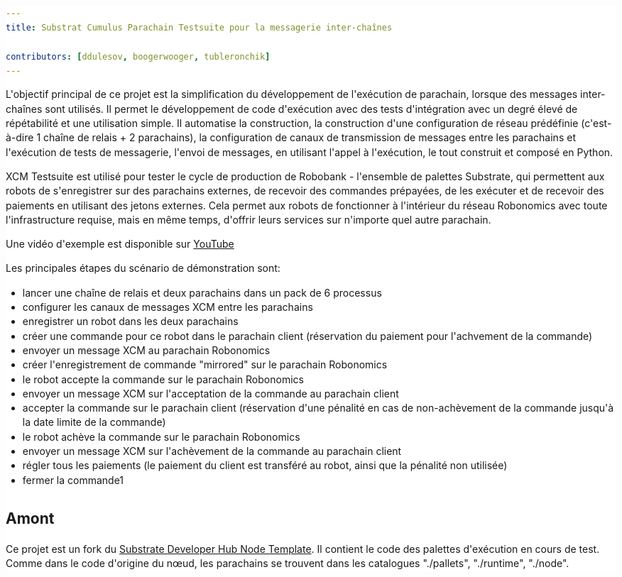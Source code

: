 ```yaml
---
title: Substrat Cumulus Parachain Testsuite pour la messagerie inter-chaînes 

contributors: [ddulesov, boogerwooger, tubleronchik] 
---
```



L'objectif principal de ce projet est la simplification du développement de l'exécution de parachain, lorsque des messages inter-chaînes sont utilisés. 
Il permet le développement de code d'exécution avec des tests d'intégration avec un degré élevé de répétabilité et une utilisation simple.
Il automatise la construction, la construction d'une configuration de réseau prédéfinie (c'est-à-dire 1 chaîne de relais + 2 parachains), la configuration de canaux de transmission de messages entre les parachains et l'exécution de tests de messagerie, l'envoi de messages, en utilisant l'appel à l'exécution, le tout construit et composé en Python.

XCM Testsuite est utilisé pour tester le cycle de production de Robobank - l'ensemble de palettes Substrate, qui permettent aux robots de s'enregistrer sur des parachains externes, de recevoir des commandes prépayées, de les exécuter et de recevoir des paiements en utilisant des jetons externes. Cela permet aux robots de fonctionner à l'intérieur du réseau Robonomics avec toute l'infrastructure requise, mais en même temps, d'offrir leurs services sur n'importe quel autre parachain.

Une vidéo d'exemple est disponible sur [YouTube](https://www.youtube.com/watch?v=S_bZgsxngiM)

Les principales étapes du scénario de démonstration sont:
- lancer une chaîne de relais et deux parachains dans un pack de 6 processus
- configurer les canaux de messages XCM entre les parachains
- enregistrer un robot dans les deux parachains
- créer une commande pour ce robot dans le parachain client (réservation du paiement pour l'achvement de la commande)
- envoyer un message XCM au parachain Robonomics
- créer l'enregistrement de commande "mirrored" sur le parachain Robonomics
- le robot accepte la commande sur le parachain Robonomics
- envoyer un message XCM sur l'acceptation de la commande au parachain client
- accepter la commande sur le parachain client (réservation d'une pénalité en cas de non-achèvement de la commande jusqu'à la date limite de la commande)
- le robot achève la commande sur le parachain Robonomics
- envoyer un message XCM sur l'achèvement de la commande au parachain client
- régler tous les paiements (le paiement du client est transféré au robot, ainsi que la pénalité non utilisée)
- fermer la commande1


## Amont
Ce projet est un fork du
[Substrate Developer Hub Node Template](https://github.com/substrate-developer-hub/substrate-node-template).
Il contient le code des palettes d'exécution en cours de test.
Comme dans le code d'origine du nœud, les parachains se trouvent dans les catalogues "./pallets", "./runtime", "./node".
